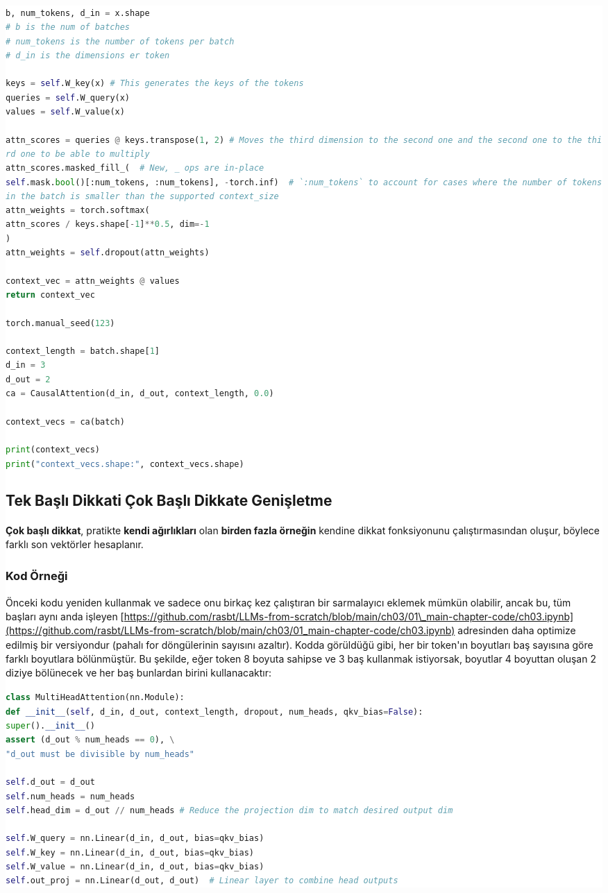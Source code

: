 ```python
b, num_tokens, d_in = x.shape
# b is the num of batches
# num_tokens is the number of tokens per batch
# d_in is the dimensions er token

keys = self.W_key(x) # This generates the keys of the tokens
queries = self.W_query(x)
values = self.W_value(x)

attn_scores = queries @ keys.transpose(1, 2) # Moves the third dimension to the second one and the second one to the third one to be able to multiply
attn_scores.masked_fill_(  # New, _ ops are in-place
self.mask.bool()[:num_tokens, :num_tokens], -torch.inf)  # `:num_tokens` to account for cases where the number of tokens in the batch is smaller than the supported context_size
attn_weights = torch.softmax(
attn_scores / keys.shape[-1]**0.5, dim=-1
)
attn_weights = self.dropout(attn_weights)

context_vec = attn_weights @ values
return context_vec

torch.manual_seed(123)

context_length = batch.shape[1]
d_in = 3
d_out = 2
ca = CausalAttention(d_in, d_out, context_length, 0.0)

context_vecs = ca(batch)

print(context_vecs)
print("context_vecs.shape:", context_vecs.shape)
```
## Tek Başlı Dikkati Çok Başlı Dikkate Genişletme

**Çok başlı dikkat**, pratikte **kendi ağırlıkları** olan **birden fazla örneğin** kendine dikkat fonksiyonunu çalıştırmasından oluşur, böylece farklı son vektörler hesaplanır.

### Kod Örneği

Önceki kodu yeniden kullanmak ve sadece onu birkaç kez çalıştıran bir sarmalayıcı eklemek mümkün olabilir, ancak bu, tüm başları aynı anda işleyen [https://github.com/rasbt/LLMs-from-scratch/blob/main/ch03/01\_main-chapter-code/ch03.ipynb](https://github.com/rasbt/LLMs-from-scratch/blob/main/ch03/01_main-chapter-code/ch03.ipynb) adresinden daha optimize edilmiş bir versiyondur (pahalı for döngülerinin sayısını azaltır). Kodda görüldüğü gibi, her bir token'ın boyutları baş sayısına göre farklı boyutlara bölünmüştür. Bu şekilde, eğer token 8 boyuta sahipse ve 3 baş kullanmak istiyorsak, boyutlar 4 boyuttan oluşan 2 diziye bölünecek ve her baş bunlardan birini kullanacaktır:
```python
class MultiHeadAttention(nn.Module):
def __init__(self, d_in, d_out, context_length, dropout, num_heads, qkv_bias=False):
super().__init__()
assert (d_out % num_heads == 0), \
"d_out must be divisible by num_heads"

self.d_out = d_out
self.num_heads = num_heads
self.head_dim = d_out // num_heads # Reduce the projection dim to match desired output dim

self.W_query = nn.Linear(d_in, d_out, bias=qkv_bias)
self.W_key = nn.Linear(d_in, d_out, bias=qkv_bias)
self.W_value = nn.Linear(d_in, d_out, bias=qkv_bias)
self.out_proj = nn.Linear(d_out, d_out)  # Linear layer to combine head outputs
```